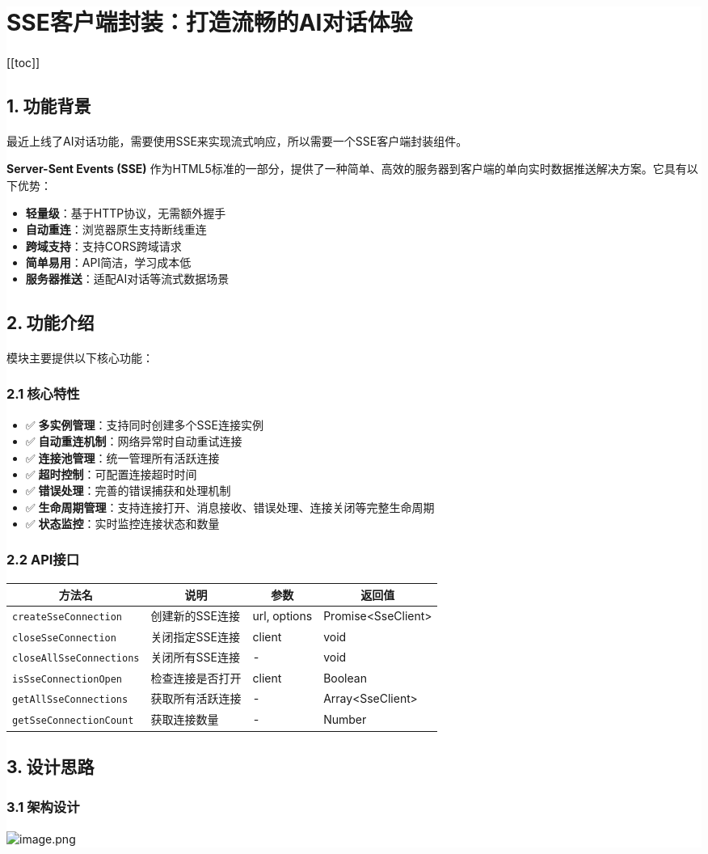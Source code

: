 
# SSE客户端封装：打造流畅的AI对话体验
[[toc]]

## 1. 功能背景

最近上线了AI对话功能，需要使用SSE来实现流式响应，所以需要一个SSE客户端封装组件。

**Server-Sent Events (SSE)** 作为HTML5标准的一部分，提供了一种简单、高效的服务器到客户端的单向实时数据推送解决方案。它具有以下优势：

- **轻量级**：基于HTTP协议，无需额外握手
- **自动重连**：浏览器原生支持断线重连
- **跨域支持**：支持CORS跨域请求
- **简单易用**：API简洁，学习成本低
- **服务器推送**：适配AI对话等流式数据场景

## 2. 功能介绍

模块主要提供以下核心功能：

### 2.1 核心特性

- ✅ **多实例管理**：支持同时创建多个SSE连接实例
- ✅ **自动重连机制**：网络异常时自动重试连接
- ✅ **连接池管理**：统一管理所有活跃连接
- ✅ **超时控制**：可配置连接超时时间
- ✅ **错误处理**：完善的错误捕获和处理机制
- ✅ **生命周期管理**：支持连接打开、消息接收、错误处理、连接关闭等完整生命周期
- ✅ **状态监控**：实时监控连接状态和数量

### 2.2 API接口

| 方法名 | 说明 | 参数 | 返回值 |
|--------|------|------|--------|
| `createSseConnection` | 创建新的SSE连接 | url, options | Promise\<SseClient\> |
| `closeSseConnection` | 关闭指定SSE连接 | client | void |
| `closeAllSseConnections` | 关闭所有SSE连接 | - | void |
| `isSseConnectionOpen` | 检查连接是否打开 | client | Boolean |
| `getAllSseConnections` | 获取所有活跃连接 | - | Array\<SseClient\> |
| `getSseConnectionCount` | 获取连接数量 | - | Number |

## 3. 设计思路

### 3.1 架构设计

![image.png](https://p0-xtjj-private.juejin.cn/tos-cn-i-73owjymdk6/d2b332fdbd1f49eaaaa321f919f5ba9d~tplv-73owjymdk6-jj-mark-v1:0:0:0:0:5o6Y6YeR5oqA5pyv56S-5Yy6IEAg5ZKa5ZKa5ZKaZGRk:q75.awebp?policy=eyJ2bSI6MywidWlkIjoiMTY2NzMyMjM1MTcyMjAyMyJ9&rk3s=e9ecf3d6&x-orig-authkey=f32326d3454f2ac7e96d3d06cdbb035152127018&x-orig-expires=1749808074&x-orig-sign=EdztBcVmUEjpU4ZsmER0bIIcC9w%3D)
